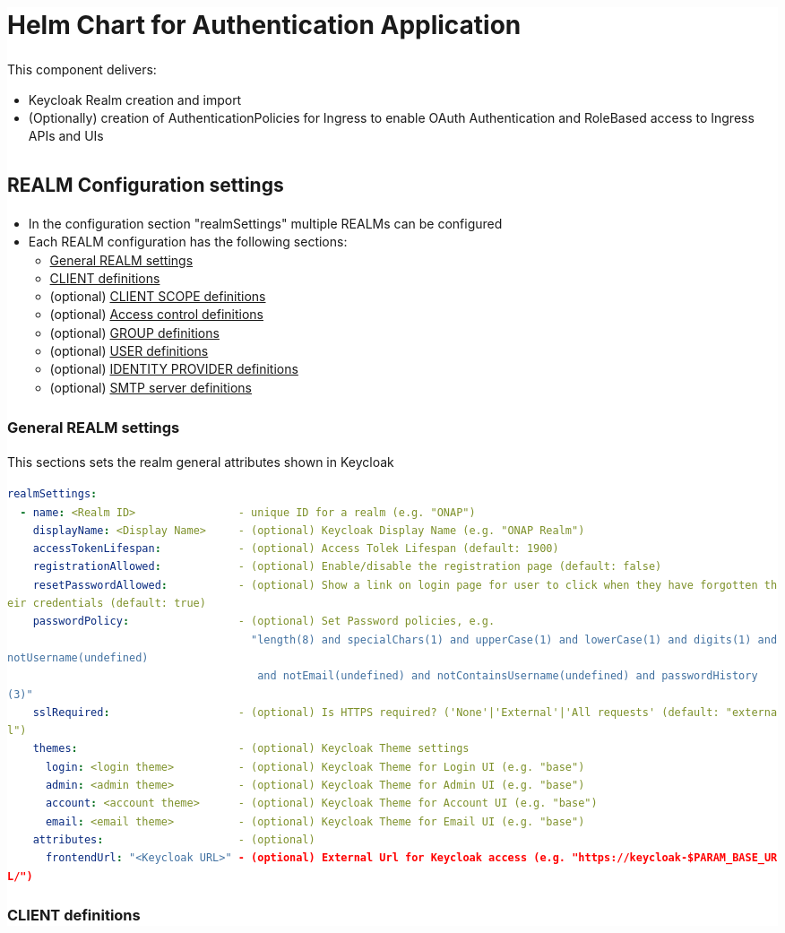 # Helm Chart for Authentication Application

This component delivers:

- Keycloak Realm creation and import
- (Optionally) creation of AuthenticationPolicies for Ingress to enable
  OAuth Authentication and RoleBased access to Ingress APIs and UIs

## REALM Configuration settings

- In the configuration section "realmSettings" multiple REALMs can be configured
- Each REALM configuration has the following sections:
  - [General REALM settings](#general-realm-settings)
  - [CLIENT definitions](#client-definitions)
  - (optional) [CLIENT SCOPE definitions](#client-scope-definitions)
  - (optional) [Access control definitions](#access-control-definitions)
  - (optional) [GROUP definitions](#group-definitions)
  - (optional) [USER definitions](#user-definitions)
  - (optional) [IDENTITY PROVIDER definitions](#identity-provider-and-mapper-definitions)
  - (optional) [SMTP server definitions](#smtp-server-definitions)

### General REALM settings

This sections sets the realm general attributes shown in Keycloak

```yaml
realmSettings:
  - name: <Realm ID>                - unique ID for a realm (e.g. "ONAP")
    displayName: <Display Name>     - (optional) Keycloak Display Name (e.g. "ONAP Realm")
    accessTokenLifespan:            - (optional) Access Tolek Lifespan (default: 1900)
    registrationAllowed:            - (optional) Enable/disable the registration page (default: false)
    resetPasswordAllowed:           - (optional) Show a link on login page for user to click when they have forgotten their credentials (default: true)
    passwordPolicy:                 - (optional) Set Password policies, e.g.
                                      "length(8) and specialChars(1) and upperCase(1) and lowerCase(1) and digits(1) and notUsername(undefined)
                                       and notEmail(undefined) and notContainsUsername(undefined) and passwordHistory(3)"
    sslRequired:                    - (optional) Is HTTPS required? ('None'|'External'|'All requests' (default: "external")
    themes:                         - (optional) Keycloak Theme settings
      login: <login theme>          - (optional) Keycloak Theme for Login UI (e.g. "base")
      admin: <admin theme>          - (optional) Keycloak Theme for Admin UI (e.g. "base")
      account: <account theme>      - (optional) Keycloak Theme for Account UI (e.g. "base")
      email: <email theme>          - (optional) Keycloak Theme for Email UI (e.g. "base")
    attributes:                     - (optional)
      frontendUrl: "<Keycloak URL>" - (optional) External Url for Keycloak access (e.g. "https://keycloak-$PARAM_BASE_URL/")
```

### CLIENT definitions
